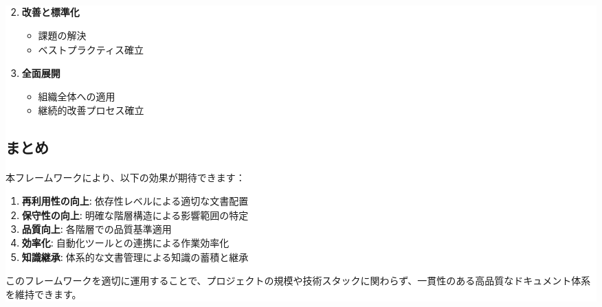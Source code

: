 2. **改善と標準化**
   - 課題の解決
   - ベストプラクティス確立

3. **全面展開**
   - 組織全体への適用
   - 継続的改善プロセス確立

## まとめ

本フレームワークにより、以下の効果が期待できます：

1. **再利用性の向上**: 依存性レベルによる適切な文書配置
2. **保守性の向上**: 明確な階層構造による影響範囲の特定
3. **品質向上**: 各階層での品質基準適用
4. **効率化**: 自動化ツールとの連携による作業効率化
5. **知識継承**: 体系的な文書管理による知識の蓄積と継承

このフレームワークを適切に運用することで、プロジェクトの規模や技術スタックに関わらず、一貫性のある高品質なドキュメント体系を維持できます。